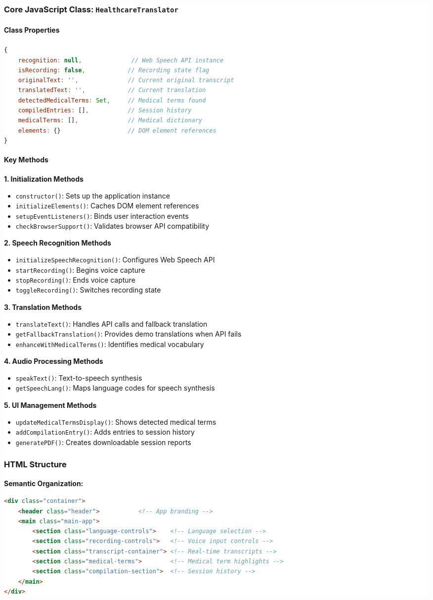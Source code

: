 ### Core JavaScript Class: `HealthcareTranslator`

#### Class Properties
```javascript
{
    recognition: null,              // Web Speech API instance
    isRecording: false,            // Recording state flag
    originalText: '',              // Current original transcript
    translatedText: '',            // Current translation
    detectedMedicalTerms: Set,     // Medical terms found
    compiledEntries: [],           // Session history
    medicalTerms: [],              // Medical dictionary
    elements: {}                   // DOM element references
}
```

#### Key Methods

**1. Initialization Methods**
- `constructor()`: Sets up the application instance
- `initializeElements()`: Caches DOM element references
- `setupEventListeners()`: Binds user interaction events
- `checkBrowserSupport()`: Validates browser API compatibility

**2. Speech Recognition Methods**
- `initializeSpeechRecognition()`: Configures Web Speech API
- `startRecording()`: Begins voice capture
- `stopRecording()`: Ends voice capture
- `toggleRecording()`: Switches recording state

**3. Translation Methods**
- `translateText()`: Handles API calls and fallback translation
- `getFallbackTranslation()`: Provides demo translations when API fails
- `enhanceWithMedicalTerms()`: Identifies medical vocabulary

**4. Audio Processing Methods**
- `speakText()`: Text-to-speech synthesis
- `getSpeechLang()`: Maps language codes for speech synthesis

**5. UI Management Methods**
- `updateMedicalTermsDisplay()`: Shows detected medical terms
- `addCompilationEntry()`: Adds entries to session history
- `generatePDF()`: Creates downloadable session reports

### HTML Structure

**Semantic Organization:**
```html
<div class="container">
    <header class="header">           <!-- App branding -->
    <main class="main-app">
        <section class="language-controls">    <!-- Language selection -->
        <section class="recording-controls">   <!-- Voice input controls -->
        <section class="transcript-container"> <!-- Real-time transcripts -->
        <section class="medical-terms">        <!-- Medical term highlights -->
        <section class="compilation-section">  <!-- Session history -->
    </main>
</div>
```
